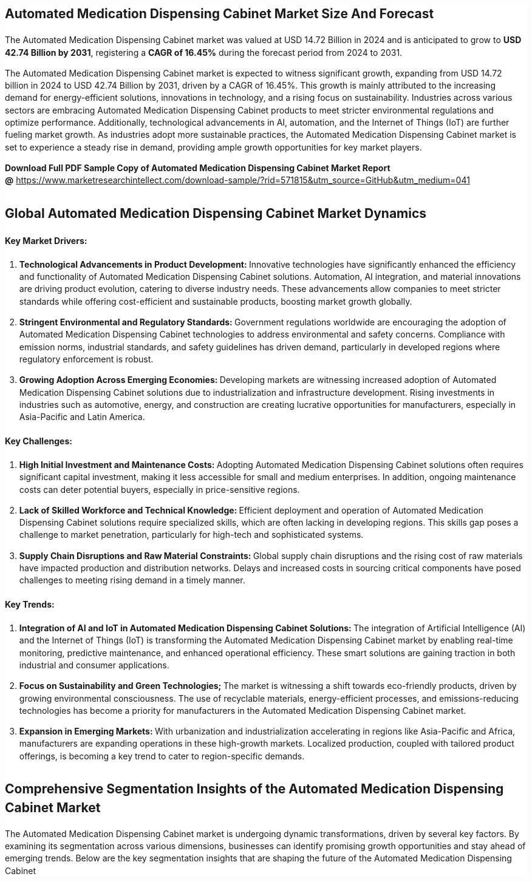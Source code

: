 <h2>Automated Medication Dispensing Cabinet Market Size And Forecast</h2><p>The Automated Medication Dispensing Cabinet market was valued at USD 14.72 Billion in 2024 and is anticipated to grow to <strong>USD 42.74 Billion by 2031</strong>, registering a <strong>CAGR of 16.45%</strong> during the forecast period from 2024 to 2031.</p><p>The Automated Medication Dispensing Cabinet market is expected to witness significant growth, expanding from USD 14.72 billion in 2024 to USD 42.74 Billion by 2031, driven by a CAGR of 16.45%. This growth is mainly attributed to the increasing demand for energy-efficient solutions, innovations in technology, and a rising focus on sustainability. Industries across various sectors are embracing Automated Medication Dispensing Cabinet products to meet stricter environmental regulations and optimize performance. Additionally, technological advancements in AI, automation, and the Internet of Things (IoT) are further fueling market growth. As industries adopt more sustainable practices, the Automated Medication Dispensing Cabinet market is set to experience a steady rise in demand, providing ample growth opportunities for key market players.</p><p><strong>Download Full PDF Sample Copy of Automated Medication Dispensing Cabinet Market Report @</strong>&nbsp;<a href="https://www.marketresearchintellect.com/download-sample/?rid=571815&amp;utm_source=GitHub&amp;utm_medium=041">https://www.marketresearchintellect.com/download-sample/?rid=571815&amp;utm_source=GitHub&amp;utm_medium=041</a></p><h2>Global Automated Medication Dispensing Cabinet Market Dynamics</h2><h4><strong>Key Market Drivers:</strong></h4><ol><li><p><strong>Technological Advancements in Product Development:&nbsp;</strong>Innovative technologies have significantly enhanced the efficiency and functionality of Automated Medication Dispensing Cabinet solutions. Automation, AI integration, and material innovations are driving product evolution, catering to diverse industry needs. These advancements allow companies to meet stricter standards while offering cost-efficient and sustainable products, boosting market growth globally.</p></li><li><p><strong>Stringent Environmental and Regulatory Standards:&nbsp;</strong>Government regulations worldwide are encouraging the adoption of Automated Medication Dispensing Cabinet technologies to address environmental and safety concerns. Compliance with emission norms, industrial standards, and safety guidelines has driven demand, particularly in developed regions where regulatory enforcement is robust.</p></li><li><p><strong>Growing Adoption Across Emerging Economies:&nbsp;</strong>Developing markets are witnessing increased adoption of Automated Medication Dispensing Cabinet solutions due to industrialization and infrastructure development. Rising investments in industries such as automotive, energy, and construction are creating lucrative opportunities for manufacturers, especially in Asia-Pacific and Latin America.</p></li></ol><h4><strong>Key Challenges:</strong></h4><ol><li><p><strong>High Initial Investment and Maintenance Costs:&nbsp;</strong>Adopting Automated Medication Dispensing Cabinet solutions often requires significant capital investment, making it less accessible for small and medium enterprises. In addition, ongoing maintenance costs can deter potential buyers, especially in price-sensitive regions.</p></li><li><p><strong>Lack of Skilled Workforce and Technical Knowledge:&nbsp;</strong>Efficient deployment and operation of Automated Medication Dispensing Cabinet solutions require specialized skills, which are often lacking in developing regions. This skills gap poses a challenge to market penetration, particularly for high-tech and sophisticated systems.</p></li><li><p><strong>Supply Chain Disruptions and Raw Material Constraints:&nbsp;</strong>Global supply chain disruptions and the rising cost of raw materials have impacted production and distribution networks. Delays and increased costs in sourcing critical components have posed challenges to meeting rising demand in a timely manner.</p></li></ol><h4><strong>Key Trends:</strong></h4><ol><li><p><strong>Integration of AI and IoT in Automated Medication Dispensing Cabinet Solutions:&nbsp;</strong>The integration of Artificial Intelligence (AI) and the Internet of Things (IoT) is transforming the Automated Medication Dispensing Cabinet market by enabling real-time monitoring, predictive maintenance, and enhanced operational efficiency. These smart solutions are gaining traction in both industrial and consumer applications.</p></li><li><p><strong>Focus on Sustainability and Green Technologies;&nbsp;</strong>The market is witnessing a shift towards eco-friendly products, driven by growing environmental consciousness. The use of recyclable materials, energy-efficient processes, and emissions-reducing technologies has become a priority for manufacturers in the Automated Medication Dispensing Cabinet market.</p></li><li><p><strong>Expansion in Emerging Markets:&nbsp;</strong>With urbanization and industrialization accelerating in regions like Asia-Pacific and Africa, manufacturers are expanding operations in these high-growth markets. Localized production, coupled with tailored product offerings, is becoming a key trend to cater to region-specific demands.</p></li></ol><div class="article-main__content" data-test-id="publishing-text-block"><h2>Comprehensive Segmentation Insights of the Automated Medication Dispensing Cabinet Market</h2><p>The Automated Medication Dispensing Cabinet market is undergoing dynamic transformations, driven by several key factors. By examining its segmentation across various dimensions, businesses can identify promising growth opportunities and stay ahead of emerging trends. Below are the key segmentation insights that are shaping the future of the Automated Medication Dispensing Cabinet